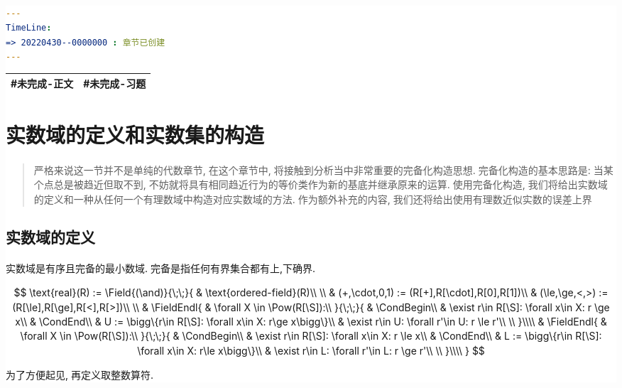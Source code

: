 ```yaml
---
TimeLine: 
=> 20220430--0000000 : 章节已创建
---
```

| #未完成-正文 | #未完成-习题 |
| ------------ | ------------ |

# 实数域的定义和实数集的构造

> 严格来说这一节并不是单纯的代数章节, 在这个章节中, 将接触到分析当中非常重要的完备化构造思想. 
> 完备化构造的基本思路是: 当某个点总是被趋近但取不到, 不妨就将具有相同趋近行为的等价类作为新的基底并继承原来的运算. 
> 使用完备化构造, 我们将给出实数域的定义和一种从任何一个有理数域中构造对应实数域的方法. 
> 作为额外补充的内容, 我们还将给出使用有理数近似实数的误差上界

## 实数域的定义

实数域是有序且完备的最小数域. 完备是指任何有界集合都有上,下确界. 

$$
\text{real}(R) := \Field{(\and)}{\;\;}{
    & \text{ordered-field}(R)\\
    \\
    & (+,\cdot,0,1) := (R[+],R[\cdot],R[0],R[1])\\
    & (\le,\ge,<,>) := (R[\le],R[\ge],R[<],R[>])\\
    \\
    & \FieldEndl{
        & \forall X \in \Pow(R[\S]):\\
    }{\;\;}{
        & \CondBegin\\
        & \exist r\in R[\S]: \forall x\in X: r \ge x\\
        & \CondEnd\\
        & U := \bigg\{r\in R[\S]: \forall x\in X: r\ge x\bigg\}\\
        & \exist r\in U: \forall r'\in U: r \le r'\\
        \\
    }\\\\
    & \FieldEndl{
        & \forall X \in \Pow(R[\S]):\\
    }{\;\;}{
        & \CondBegin\\
        & \exist r\in R[\S]: \forall x\in X: r \le x\\
        & \CondEnd\\
        & L := \bigg\{r\in R[\S]: \forall x\in X: r\le x\bigg\}\\
        & \exist r\in L: \forall r'\in L: r \ge r'\\
        \\
    }\\\\
}
$$

为了方便起见, 再定义取整数算符. 
